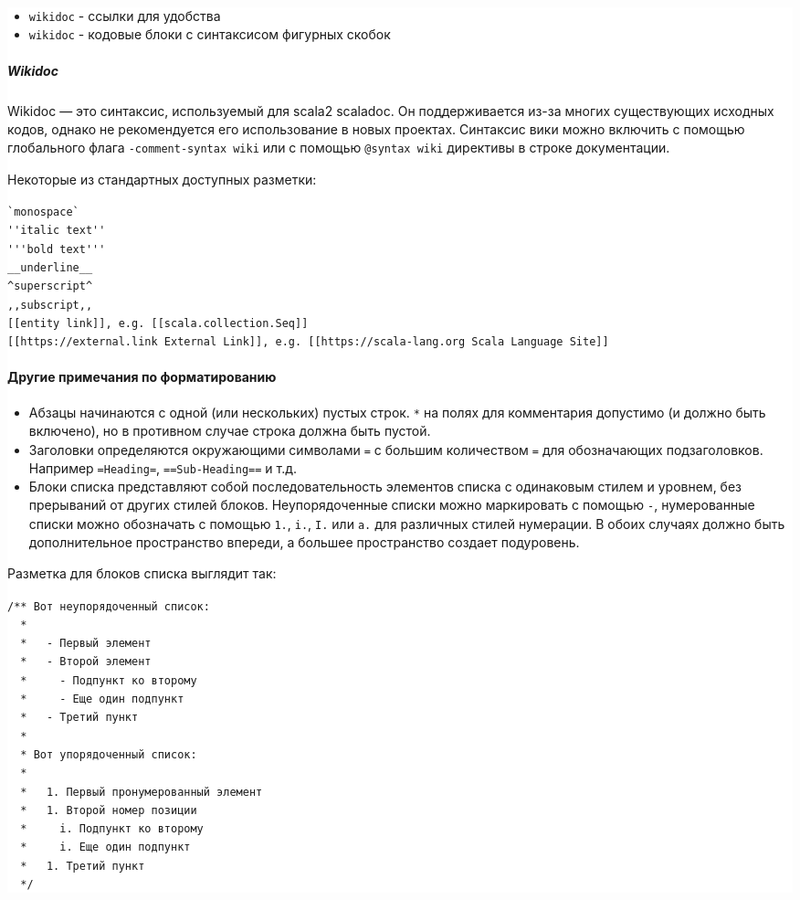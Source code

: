 - `wikidoc` - ссылки для удобства
- `wikidoc` - кодовые блоки с синтаксисом фигурных скобок

##### Wikidoc

Wikidoc — это синтаксис, используемый для scala2 scaladoc. 
Он поддерживается из-за многих существующих исходных кодов, однако не рекомендуется его использование в новых проектах. 
Синтаксис вики можно включить с помощью глобального флага `-comment-syntax wiki` 
или с помощью `@syntax wiki` директивы в строке документации.

Некоторые из стандартных доступных разметки:

```
`monospace`
''italic text''
'''bold text'''
__underline__
^superscript^
,,subscript,,
[[entity link]], e.g. [[scala.collection.Seq]]
[[https://external.link External Link]], e.g. [[https://scala-lang.org Scala Language Site]]
```

#### Другие примечания по форматированию

- Абзацы начинаются с одной (или нескольких) пустых строк. 
`*` на полях для комментария допустимо (и должно быть включено), но в противном случае строка должна быть пустой.
- Заголовки определяются окружающими символами `=` с большим количеством `=` для обозначающих подзаголовков. 
Например `=Heading=`, `==Sub-Heading==` и т.д.
- Блоки списка представляют собой последовательность элементов списка с одинаковым стилем и уровнем, 
без прерываний от других стилей блоков. 
Неупорядоченные списки можно маркировать с помощью `-`, 
нумерованные списки можно обозначать с помощью `1.`, `i.`, `I.` или `a.` для различных стилей нумерации. 
В обоих случаях должно быть дополнительное пространство впереди, а большее пространство создает подуровень.

Разметка для блоков списка выглядит так:

```
/** Вот неупорядоченный список:
  *
  *   - Первый элемент
  *   - Второй элемент
  *     - Подпункт ко второму
  *     - Еще один подпункт
  *   - Третий пункт
  *
  * Вот упорядоченный список:
  *
  *   1. Первый пронумерованный элемент
  *   1. Второй номер позиции
  *     i. Подпункт ко второму
  *     i. Еще один подпункт
  *   1. Третий пункт
  */
```
